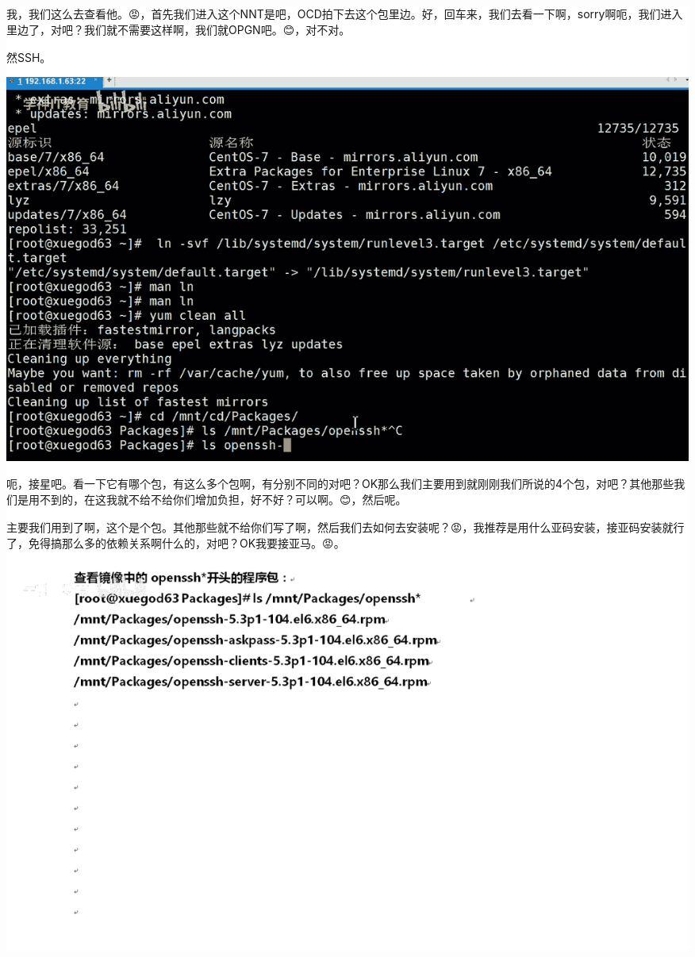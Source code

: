 我，我们这么去查看他。😡，首先我们进入这个NNT是吧，OCD拍下去这个包里边。好，回车来，我们去看一下啊，sorry啊呃，我们进入里边了，对吧？我们就不需要这样啊，我们就OPGN吧。😊，对不对。

然SSH。

![](img/42efd18a791e1932e9fcc3b28d59e501_3.png)

呃，接星吧。看一下它有哪个包，有这么多个包啊，有分别不同的对吧？OK那么我们主要用到就刚刚我们所说的4个包，对吧？其他那些我们是用不到的，在这我就不给不给你们增加负担，好不好？可以啊。😊，然后呢。

主要我们用到了啊，这个是个包。其他那些就不给你们写了啊，然后我们去如何去安装呢？😡，我推荐是用什么亚码安装，接亚码安装就行了，免得搞那么多的依赖关系啊什么的，对吧？OK我要接亚马。😡。



![](img/42efd18a791e1932e9fcc3b28d59e501_5.png)

